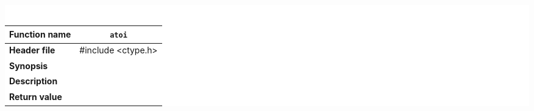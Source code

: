 <br>

| **Function name** | `atoi`             |
| ----------------- | ------------------ |
| **Header file**   | #include <ctype.h> |
| **Synopsis**      |                    |
| **Description**   |                    |
| **Return value**  |                    |
